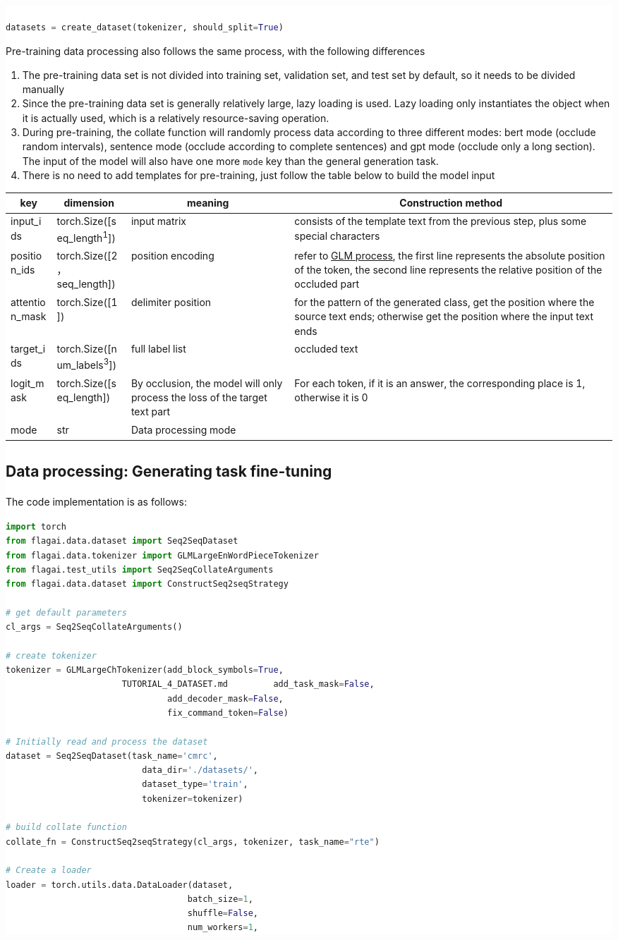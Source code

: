 ```python

datasets = create_dataset(tokenizer, should_split=True)
```

Pre-training data processing also follows the same process, with the following differences
1. The pre-training data set is not divided into training set, validation set, and test set by default, so it needs to be divided manually
2. Since the pre-training data set is generally relatively large, lazy loading is used. Lazy loading only instantiates the object when it is actually used, which is a relatively resource-saving operation.
3. During pre-training, the collate function will randomly process data according to three different modes: bert mode (occlude random intervals), sentence mode (occlude according to complete sentences) and gpt mode (occlude only a long section). The input of the model will also have one more `mode` key than the general generation task.
4. There is no need to add templates for pre-training, just follow the table below to build the model input


| key             | dimension        | meaning         | Construction method                                            |
|----------------|--------------------------------------|------------|--------------------------------------------------|
| input_ids      | torch.Size([seq_length<sup>1</sup>]) | input matrix       | consists of the template text from the previous step, plus some special characters                          |
| position_ids   | torch.Size([2， seq_length])          | position encoding | refer to [GLM process](GLM.md), the first line represents the absolute position of the token, the second line represents the relative position of the occluded part |
| attention_mask | torch.Size([1])                      | delimiter position | for the pattern of the generated class, get the position where the source text ends; otherwise get the position where the input text ends |
| target_ids     | torch.Size([num_labels<sup>3</sup>]) | full label list | occluded text |                                         
| logit_mask     | torch.Size([seq_length])             | By occlusion, the model will only process the loss of the target text part | For each token, if it is an answer, the corresponding place is 1, otherwise it is 0 |                       
| mode           | str                                  | Data processing mode            |  

## Data processing: Generating task fine-tuning
The code implementation is as follows:

```python 
import torch
from flagai.data.dataset import Seq2SeqDataset
from flagai.data.tokenizer import GLMLargeEnWordPieceTokenizer
from flagai.test_utils import Seq2SeqCollateArguments
from flagai.data.dataset import ConstructSeq2seqStrategy

# get default parameters
cl_args = Seq2SeqCollateArguments()

# create tokenizer
tokenizer = GLMLargeChTokenizer(add_block_symbols=True,
                       TUTORIAL_4_DATASET.md         add_task_mask=False,
                                add_decoder_mask=False,
                                fix_command_token=False)
            
# Initially read and process the dataset
dataset = Seq2SeqDataset(task_name='cmrc',
                           data_dir='./datasets/',
                           dataset_type='train',
                           tokenizer=tokenizer)

# build collate function
collate_fn = ConstructSeq2seqStrategy(cl_args, tokenizer, task_name="rte")

# Create a loader
loader = torch.utils.data.DataLoader(dataset,
                                    batch_size=1,
                                    shuffle=False,
                                    num_workers=1,
```